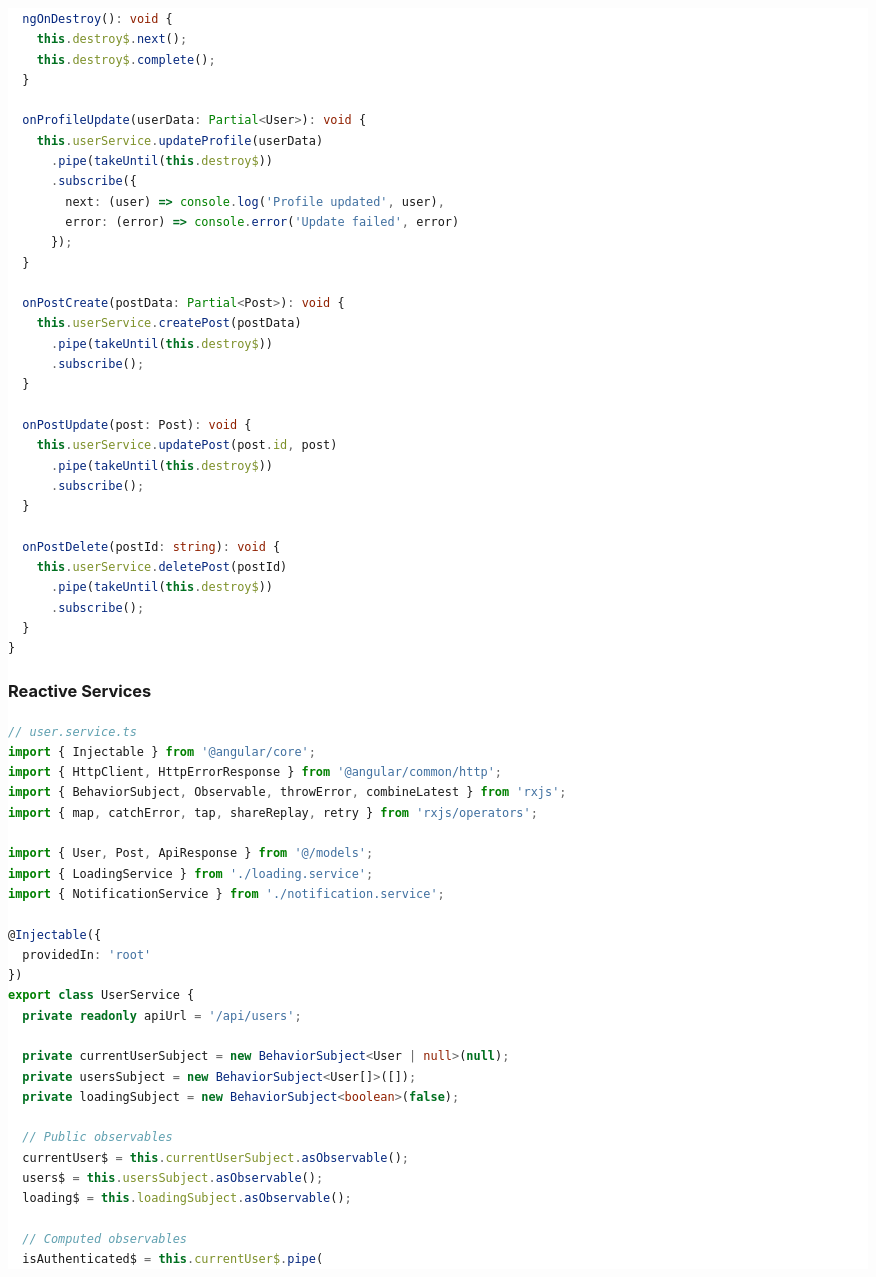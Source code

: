 ```typescript
  ngOnDestroy(): void {
    this.destroy$.next();
    this.destroy$.complete();
  }

  onProfileUpdate(userData: Partial<User>): void {
    this.userService.updateProfile(userData)
      .pipe(takeUntil(this.destroy$))
      .subscribe({
        next: (user) => console.log('Profile updated', user),
        error: (error) => console.error('Update failed', error)
      });
  }

  onPostCreate(postData: Partial<Post>): void {
    this.userService.createPost(postData)
      .pipe(takeUntil(this.destroy$))
      .subscribe();
  }

  onPostUpdate(post: Post): void {
    this.userService.updatePost(post.id, post)
      .pipe(takeUntil(this.destroy$))
      .subscribe();
  }

  onPostDelete(postId: string): void {
    this.userService.deletePost(postId)
      .pipe(takeUntil(this.destroy$))
      .subscribe();
  }
}
```

### Reactive Services
```typescript
// user.service.ts
import { Injectable } from '@angular/core';
import { HttpClient, HttpErrorResponse } from '@angular/common/http';
import { BehaviorSubject, Observable, throwError, combineLatest } from 'rxjs';
import { map, catchError, tap, shareReplay, retry } from 'rxjs/operators';

import { User, Post, ApiResponse } from '@/models';
import { LoadingService } from './loading.service';
import { NotificationService } from './notification.service';

@Injectable({
  providedIn: 'root'
})
export class UserService {
  private readonly apiUrl = '/api/users';
  
  private currentUserSubject = new BehaviorSubject<User | null>(null);
  private usersSubject = new BehaviorSubject<User[]>([]);
  private loadingSubject = new BehaviorSubject<boolean>(false);

  // Public observables
  currentUser$ = this.currentUserSubject.asObservable();
  users$ = this.usersSubject.asObservable();
  loading$ = this.loadingSubject.asObservable();

  // Computed observables
  isAuthenticated$ = this.currentUser$.pipe(
```